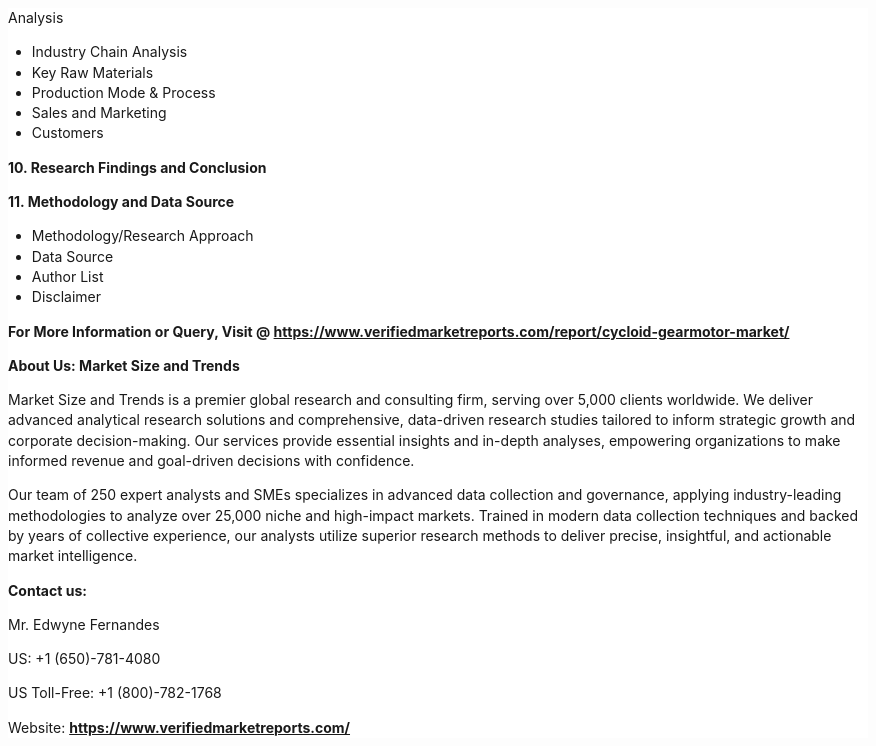 Analysis</strong></p><ul><li>Industry Chain Analysis</li><li>Key Raw Materials</li><li>Production Mode &amp; Process</li><li>Sales and Marketing</li><li>Customers</li></ul><p><strong>10. Research Findings and Conclusion</strong></p><p><strong>11. Methodology and Data Source</strong></p><ul><li>Methodology/Research Approach</li><li>Data Source</li><li>Author List</li><li>Disclaimer</li></ul></p><p><strong>For More Information or Query, Visit @ <a href="https://www.verifiedmarketreports.com/report/cycloid-gearmotor-market/">https://www.verifiedmarketreports.com/report/cycloid-gearmotor-market/</a></strong></p><p><strong>About Us: Market Size and Trends</strong></p><p>Market Size and Trends is a premier global research and consulting firm, serving over 5,000 clients worldwide. We deliver advanced analytical research solutions and comprehensive, data-driven research studies tailored to inform strategic growth and corporate decision-making. Our services provide essential insights and in-depth analyses, empowering organizations to make informed revenue and goal-driven decisions with confidence.</p><p>Our team of 250 expert analysts and SMEs specializes in advanced data collection and governance, applying industry-leading methodologies to analyze over 25,000 niche and high-impact markets. Trained in modern data collection techniques and backed by years of collective experience, our analysts utilize superior research methods to deliver precise, insightful, and actionable market intelligence.</p><p><strong>Contact us:</strong></p><p>Mr. Edwyne Fernandes</p><p>US: +1 (650)-781-4080</p><p>US Toll-Free: +1 (800)-782-1768</p><p>Website: <strong><a href="https://www.verifiedmarketreports.com/">https://www.verifiedmarketreports.com/</a></strong></p>
